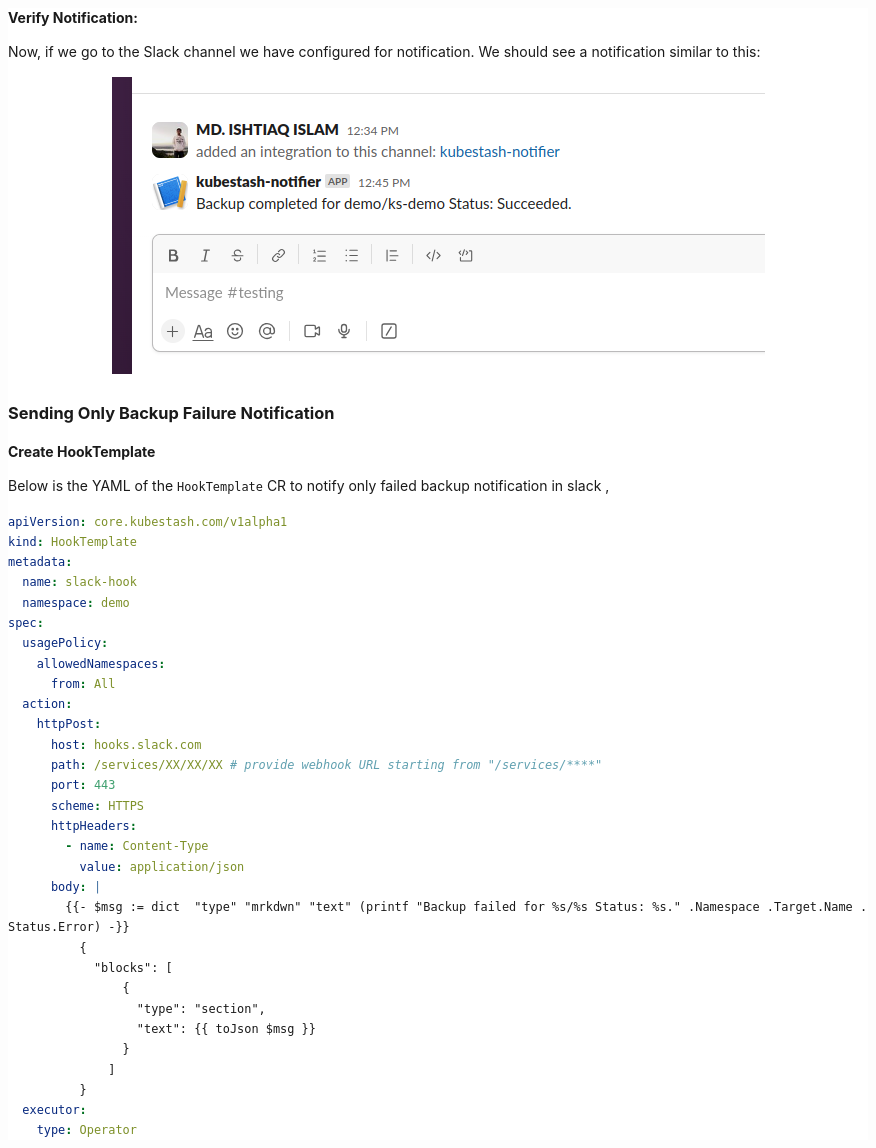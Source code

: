 **Verify Notification:**

Now, if we go to the Slack channel we have configured for notification. We should see a notification similar to this:

<figure align="center">
  <img alt="Successfull backup notification" src="images/all_notification.png">
</figure>

### Sending Only Backup Failure Notification

**Create HookTemplate**

Below is the YAML of the `HookTemplate` CR to notify only failed backup notification in slack ,

```yaml
apiVersion: core.kubestash.com/v1alpha1
kind: HookTemplate
metadata:
  name: slack-hook
  namespace: demo
spec:
  usagePolicy:
    allowedNamespaces:
      from: All
  action:
    httpPost:
      host: hooks.slack.com
      path: /services/XX/XX/XX # provide webhook URL starting from "/services/****"
      port: 443
      scheme: HTTPS
      httpHeaders:
        - name: Content-Type
          value: application/json
      body: |
        {{- $msg := dict  "type" "mrkdwn" "text" (printf "Backup failed for %s/%s Status: %s." .Namespace .Target.Name .Status.Error) -}}
          {
            "blocks": [
                {
                  "type": "section",
                  "text": {{ toJson $msg }}
                }
              ]
          }
  executor:
    type: Operator
```
